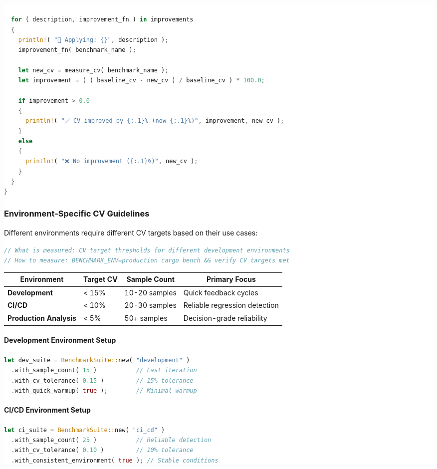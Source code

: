 ```rust
  
  for ( description, improvement_fn ) in improvements
  {
    println!( "🔨 Applying: {}", description );
    improvement_fn( benchmark_name );
    
    let new_cv = measure_cv( benchmark_name );
    let improvement = ( ( baseline_cv - new_cv ) / baseline_cv ) * 100.0;
    
    if improvement > 0.0
    {
      println!( "✅ CV improved by {:.1}% (now {:.1}%)", improvement, new_cv );
    }
    else
    {
      println!( "❌ No improvement ({:.1}%)", new_cv );
    }
  }
}
```

### Environment-Specific CV Guidelines

Different environments require different CV targets based on their use cases:

```rust
// What is measured: CV target thresholds for different development environments
// How to measure: BENCHMARK_ENV=production cargo bench && verify CV targets met
```

| Environment | Target CV | Sample Count | Primary Focus |
|-------------|-----------|--------------|---------------|
| **Development** | < 15% | 10-20 samples | Quick feedback cycles |
| **CI/CD** | < 10% | 20-30 samples | Reliable regression detection |
| **Production Analysis** | < 5% | 50+ samples | Decision-grade reliability |

#### Development Environment Setup
```rust
let dev_suite = BenchmarkSuite::new( "development" )
  .with_sample_count( 15 )           // Fast iteration
  .with_cv_tolerance( 0.15 )         // 15% tolerance
  .with_quick_warmup( true );        // Minimal warmup
```

#### CI/CD Environment Setup  
```rust
let ci_suite = BenchmarkSuite::new( "ci_cd" )
  .with_sample_count( 25 )           // Reliable detection
  .with_cv_tolerance( 0.10 )         // 10% tolerance
  .with_consistent_environment( true ); // Stable conditions
```
